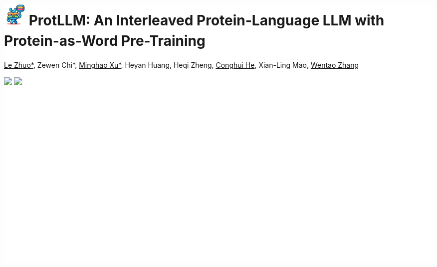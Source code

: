
# <img src="assets/logo.png" style="width: 5%"> ProtLLM: An Interleaved Protein-Language LLM with Protein-as-Word Pre-Training
[Le Zhuo*](https://le-zhuo.com/), Zewen Chi*, [Minghao Xu*](https://chrisallenming.github.io/), Heyan Huang, Heqi Zheng, [Conghui He](https://conghui.github.io/), Xian-Ling Mao, [Wentao Zhang](https://zwt233.github.io/)


<a href='https://protllm.github.io/project/'><img src='https://img.shields.io/badge/Project-Page-Green'></a>
<a href='https://arxiv.org/pdf/2403.07920.pdf'><img src='https://img.shields.io/badge/Paper-PDF-orange'></a> 

<div align=center><img src="assets/demo.gif" width="90%" height="90%" /></div>
